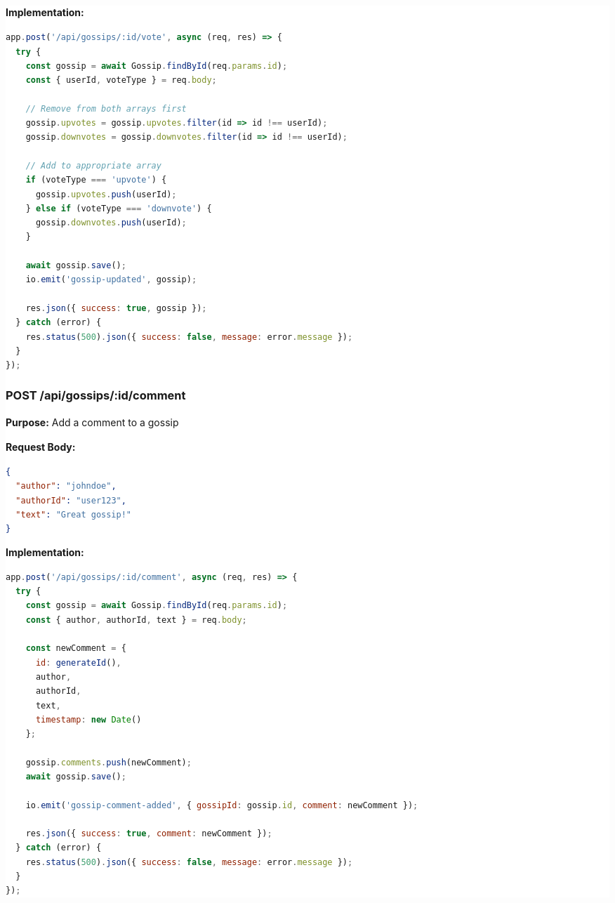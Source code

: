 **Implementation:**
```javascript
app.post('/api/gossips/:id/vote', async (req, res) => {
  try {
    const gossip = await Gossip.findById(req.params.id);
    const { userId, voteType } = req.body;
    
    // Remove from both arrays first
    gossip.upvotes = gossip.upvotes.filter(id => id !== userId);
    gossip.downvotes = gossip.downvotes.filter(id => id !== userId);
    
    // Add to appropriate array
    if (voteType === 'upvote') {
      gossip.upvotes.push(userId);
    } else if (voteType === 'downvote') {
      gossip.downvotes.push(userId);
    }
    
    await gossip.save();
    io.emit('gossip-updated', gossip);
    
    res.json({ success: true, gossip });
  } catch (error) {
    res.status(500).json({ success: false, message: error.message });
  }
});
```

### POST /api/gossips/:id/comment
**Purpose:** Add a comment to a gossip

**Request Body:**
```json
{
  "author": "johndoe",
  "authorId": "user123",
  "text": "Great gossip!"
}
```

**Implementation:**
```javascript
app.post('/api/gossips/:id/comment', async (req, res) => {
  try {
    const gossip = await Gossip.findById(req.params.id);
    const { author, authorId, text } = req.body;
    
    const newComment = {
      id: generateId(),
      author,
      authorId,
      text,
      timestamp: new Date()
    };
    
    gossip.comments.push(newComment);
    await gossip.save();
    
    io.emit('gossip-comment-added', { gossipId: gossip.id, comment: newComment });
    
    res.json({ success: true, comment: newComment });
  } catch (error) {
    res.status(500).json({ success: false, message: error.message });
  }
});
```